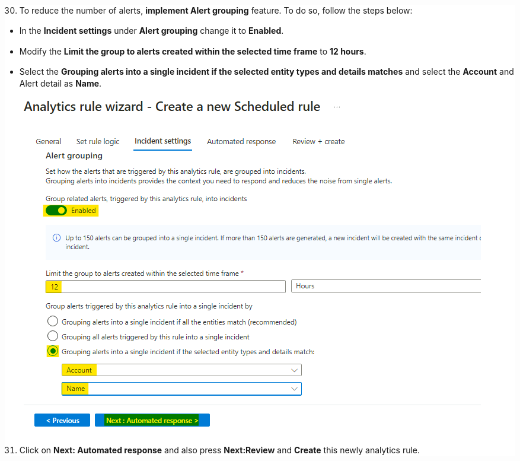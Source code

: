 30. To reduce the number of alerts, **implement Alert
    grouping** feature. To do so, follow the steps below:

- In the **Incident settings** under **Alert grouping** change it
  to **Enabled**.

- Modify the **Limit the group to alerts created within the selected
  time frame** to **12 hours**.

- Select the **Grouping alerts into a single incident if the selected
  entity types and details matches** and select the **Account** and
  Alert detail as **Name**.

    <kbd>![](./media/image35.png)</kbd>

31. Click on **Next: Automated response** and also
    press **Next:Review** and **Create** this newly analytics rule.
